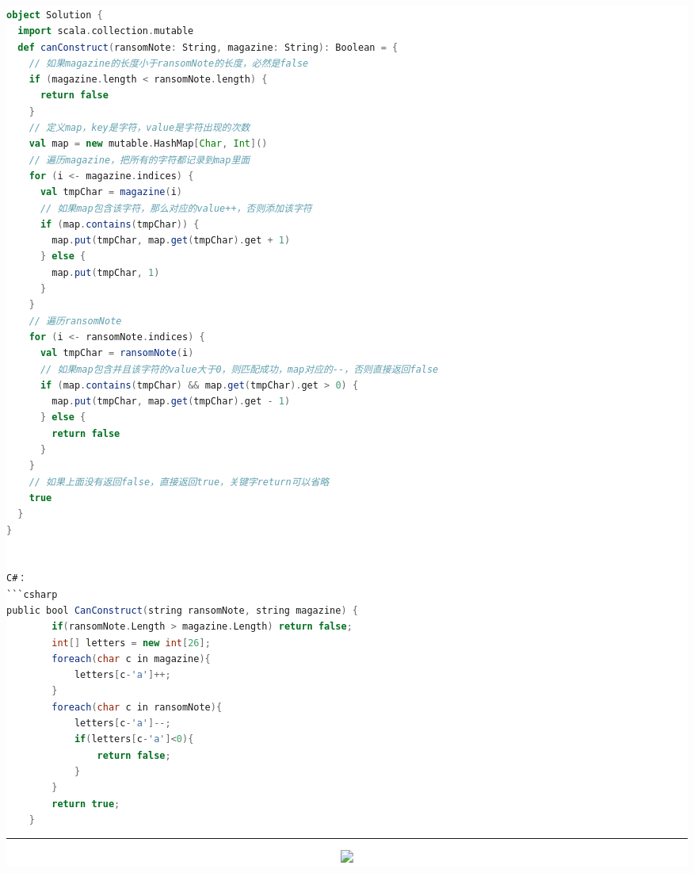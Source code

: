 ```scala
object Solution {
  import scala.collection.mutable
  def canConstruct(ransomNote: String, magazine: String): Boolean = {
    // 如果magazine的长度小于ransomNote的长度，必然是false
    if (magazine.length < ransomNote.length) {
      return false
    }
    // 定义map，key是字符，value是字符出现的次数
    val map = new mutable.HashMap[Char, Int]()
    // 遍历magazine，把所有的字符都记录到map里面
    for (i <- magazine.indices) {
      val tmpChar = magazine(i)
      // 如果map包含该字符，那么对应的value++，否则添加该字符
      if (map.contains(tmpChar)) {
        map.put(tmpChar, map.get(tmpChar).get + 1)
      } else {
        map.put(tmpChar, 1)
      }
    }
    // 遍历ransomNote
    for (i <- ransomNote.indices) {
      val tmpChar = ransomNote(i)
      // 如果map包含并且该字符的value大于0，则匹配成功，map对应的--，否则直接返回false
      if (map.contains(tmpChar) && map.get(tmpChar).get > 0) {
        map.put(tmpChar, map.get(tmpChar).get - 1)
      } else {
        return false
      }
    }
    // 如果上面没有返回false，直接返回true，关键字return可以省略
    true
  }
}


C#：
```csharp
public bool CanConstruct(string ransomNote, string magazine) {
        if(ransomNote.Length > magazine.Length) return false;
        int[] letters = new int[26]; 
        foreach(char c in magazine){
            letters[c-'a']++;
        }
        foreach(char c in ransomNote){
            letters[c-'a']--;
            if(letters[c-'a']<0){
                return false;
            }
        }
        return true;
    }

```
-----------------------
<div align="center"><img src=https://code-thinking.cdn.bcebos.com/pics/01二维码一.jpg width=500> </img></div>
